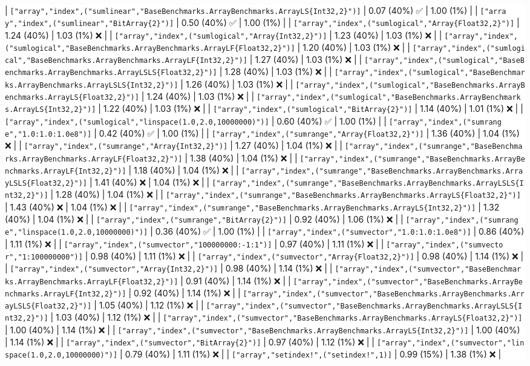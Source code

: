| `["array","index",("sumlinear","BaseBenchmarks.ArrayBenchmarks.ArrayLS{Int32,2}")]` | 0.07 (40%) :white_check_mark: | 1.00 (1%)  |
| `["array","index",("sumlinear","BitArray{2}")]` | 0.50 (40%) :white_check_mark: | 1.00 (1%)  |
| `["array","index",("sumlogical","Array{Float32,2}")]` | 1.24 (40%)  | 1.03 (1%) :x: |
| `["array","index",("sumlogical","Array{Int32,2}")]` | 1.23 (40%)  | 1.03 (1%) :x: |
| `["array","index",("sumlogical","BaseBenchmarks.ArrayBenchmarks.ArrayLF{Float32,2}")]` | 1.20 (40%)  | 1.03 (1%) :x: |
| `["array","index",("sumlogical","BaseBenchmarks.ArrayBenchmarks.ArrayLF{Int32,2}")]` | 1.27 (40%)  | 1.03 (1%) :x: |
| `["array","index",("sumlogical","BaseBenchmarks.ArrayBenchmarks.ArrayLSLS{Float32,2}")]` | 1.28 (40%)  | 1.03 (1%) :x: |
| `["array","index",("sumlogical","BaseBenchmarks.ArrayBenchmarks.ArrayLSLS{Int32,2}")]` | 1.26 (40%)  | 1.03 (1%) :x: |
| `["array","index",("sumlogical","BaseBenchmarks.ArrayBenchmarks.ArrayLS{Float32,2}")]` | 1.24 (40%)  | 1.03 (1%) :x: |
| `["array","index",("sumlogical","BaseBenchmarks.ArrayBenchmarks.ArrayLS{Int32,2}")]` | 1.22 (40%)  | 1.03 (1%) :x: |
| `["array","index",("sumlogical","BitArray{2}")]` | 1.14 (40%)  | 1.01 (1%) :x: |
| `["array","index",("sumlogical","linspace(1.0,2.0,10000000)")]` | 0.60 (40%) :white_check_mark: | 1.00 (1%)  |
| `["array","index",("sumrange","1.0:1.0:1.0e8")]` | 0.42 (40%) :white_check_mark: | 1.00 (1%)  |
| `["array","index",("sumrange","Array{Float32,2}")]` | 1.36 (40%)  | 1.04 (1%) :x: |
| `["array","index",("sumrange","Array{Int32,2}")]` | 1.27 (40%)  | 1.04 (1%) :x: |
| `["array","index",("sumrange","BaseBenchmarks.ArrayBenchmarks.ArrayLF{Float32,2}")]` | 1.38 (40%)  | 1.04 (1%) :x: |
| `["array","index",("sumrange","BaseBenchmarks.ArrayBenchmarks.ArrayLF{Int32,2}")]` | 1.18 (40%)  | 1.04 (1%) :x: |
| `["array","index",("sumrange","BaseBenchmarks.ArrayBenchmarks.ArrayLSLS{Float32,2}")]` | 1.41 (40%) :x: | 1.04 (1%) :x: |
| `["array","index",("sumrange","BaseBenchmarks.ArrayBenchmarks.ArrayLSLS{Int32,2}")]` | 1.28 (40%)  | 1.04 (1%) :x: |
| `["array","index",("sumrange","BaseBenchmarks.ArrayBenchmarks.ArrayLS{Float32,2}")]` | 1.43 (40%) :x: | 1.04 (1%) :x: |
| `["array","index",("sumrange","BaseBenchmarks.ArrayBenchmarks.ArrayLS{Int32,2}")]` | 1.32 (40%)  | 1.04 (1%) :x: |
| `["array","index",("sumrange","BitArray{2}")]` | 0.92 (40%)  | 1.06 (1%) :x: |
| `["array","index",("sumrange","linspace(1.0,2.0,10000000)")]` | 0.36 (40%) :white_check_mark: | 1.00 (1%)  |
| `["array","index",("sumvector","1.0:1.0:1.0e8")]` | 0.86 (40%)  | 1.11 (1%) :x: |
| `["array","index",("sumvector","100000000:-1:1")]` | 0.97 (40%)  | 1.11 (1%) :x: |
| `["array","index",("sumvector","1:100000000")]` | 0.98 (40%)  | 1.11 (1%) :x: |
| `["array","index",("sumvector","Array{Float32,2}")]` | 0.98 (40%)  | 1.14 (1%) :x: |
| `["array","index",("sumvector","Array{Int32,2}")]` | 0.98 (40%)  | 1.14 (1%) :x: |
| `["array","index",("sumvector","BaseBenchmarks.ArrayBenchmarks.ArrayLF{Float32,2}")]` | 0.91 (40%)  | 1.14 (1%) :x: |
| `["array","index",("sumvector","BaseBenchmarks.ArrayBenchmarks.ArrayLF{Int32,2}")]` | 0.92 (40%)  | 1.14 (1%) :x: |
| `["array","index",("sumvector","BaseBenchmarks.ArrayBenchmarks.ArrayLSLS{Float32,2}")]` | 1.05 (40%)  | 1.12 (1%) :x: |
| `["array","index",("sumvector","BaseBenchmarks.ArrayBenchmarks.ArrayLSLS{Int32,2}")]` | 1.03 (40%)  | 1.12 (1%) :x: |
| `["array","index",("sumvector","BaseBenchmarks.ArrayBenchmarks.ArrayLS{Float32,2}")]` | 1.00 (40%)  | 1.14 (1%) :x: |
| `["array","index",("sumvector","BaseBenchmarks.ArrayBenchmarks.ArrayLS{Int32,2}")]` | 1.00 (40%)  | 1.14 (1%) :x: |
| `["array","index",("sumvector","BitArray{2}")]` | 0.97 (40%)  | 1.12 (1%) :x: |
| `["array","index",("sumvector","linspace(1.0,2.0,10000000)")]` | 0.79 (40%)  | 1.11 (1%) :x: |
| `["array","setindex!",("setindex!",1)]` | 0.99 (15%)  | 1.38 (1%) :x: |